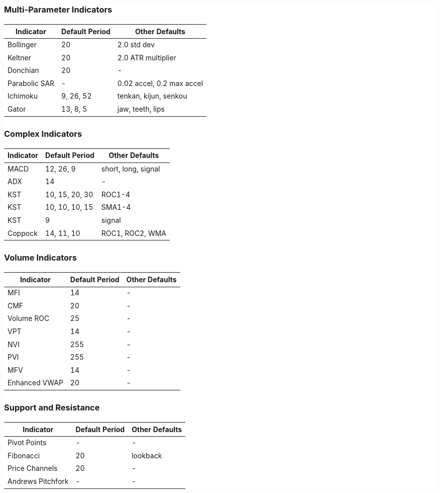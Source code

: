 ### Multi-Parameter Indicators
| Indicator | Default Period | Other Defaults |
|-----------|----------------|----------------|
| Bollinger | 20 | 2.0 std dev |
| Keltner | 20 | 2.0 ATR multiplier |
| Donchian | 20 | - |
| Parabolic SAR | - | 0.02 accel, 0.2 max accel |
| Ichimoku | 9, 26, 52 | tenkan, kijun, senkou |
| Gator | 13, 8, 5 | jaw, teeth, lips |

### Complex Indicators
| Indicator | Default Period | Other Defaults |
|-----------|----------------|----------------|
| MACD | 12, 26, 9 | short, long, signal |
| ADX | 14 | - |
| KST | 10, 15, 20, 30 | ROC1-4 |
| KST | 10, 10, 10, 15 | SMA1-4 |
| KST | 9 | signal |
| Coppock | 14, 11, 10 | ROC1, ROC2, WMA |

### Volume Indicators
| Indicator | Default Period | Other Defaults |
|-----------|----------------|----------------|
| MFI | 14 | - |
| CMF | 20 | - |
| Volume ROC | 25 | - |
| VPT | 14 | - |
| NVI | 255 | - |
| PVI | 255 | - |
| MFV | 14 | - |
| Enhanced VWAP | 20 | - |

### Support and Resistance
| Indicator | Default Period | Other Defaults |
|-----------|----------------|----------------|
| Pivot Points | - | - |
| Fibonacci | 20 | lookback |
| Price Channels | 20 | - |
| Andrews Pitchfork | - | - |

